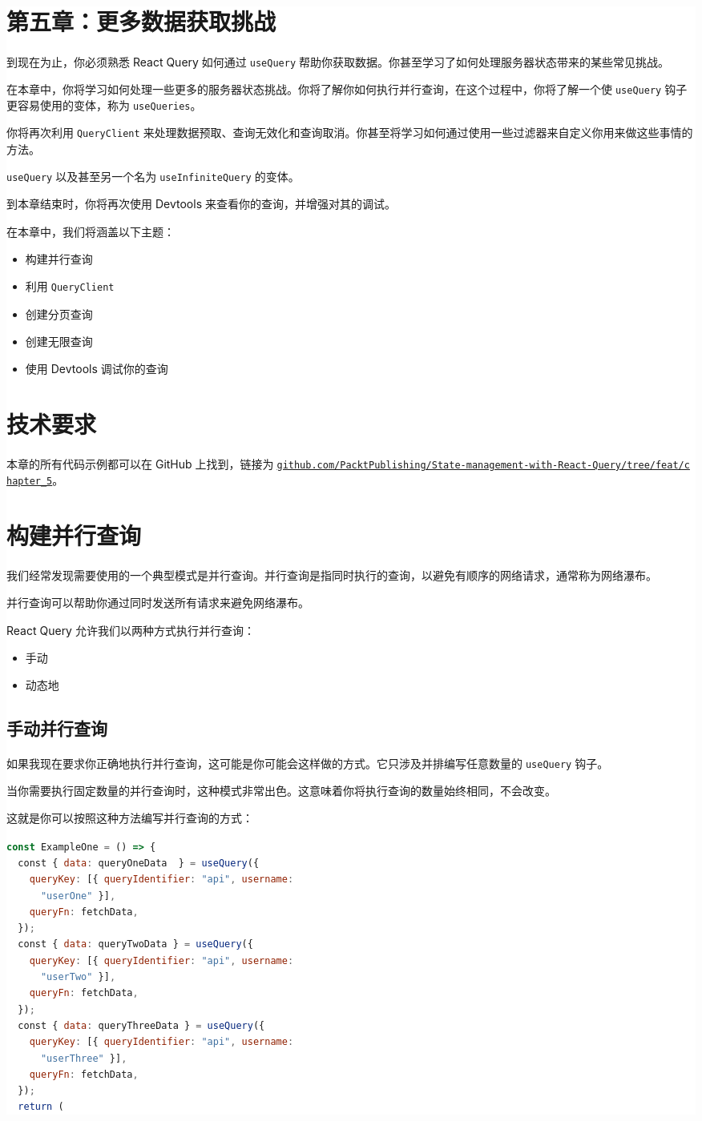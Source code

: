 

# 第五章：更多数据获取挑战

到现在为止，你必须熟悉 React Query 如何通过 `useQuery` 帮助你获取数据。你甚至学习了如何处理服务器状态带来的某些常见挑战。

在本章中，你将学习如何处理一些更多的服务器状态挑战。你将了解你如何执行并行查询，在这个过程中，你将了解一个使 `useQuery` 钩子更容易使用的变体，称为 `useQueries`。

你将再次利用 `QueryClient` 来处理数据预取、查询无效化和查询取消。你甚至将学习如何通过使用一些过滤器来自定义你用来做这些事情的方法。

`useQuery` 以及甚至另一个名为 `useInfiniteQuery` 的变体。

到本章结束时，你将再次使用 Devtools 来查看你的查询，并增强对其的调试。

在本章中，我们将涵盖以下主题：

+   构建并行查询

+   利用 `QueryClient`

+   创建分页查询

+   创建无限查询

+   使用 Devtools 调试你的查询

# 技术要求

本章的所有代码示例都可以在 GitHub 上找到，链接为 [`github.com/PacktPublishing/State-management-with-React-Query/tree/feat/chapter_5`](https://github.com/PacktPublishing/State-management-with-React-Query/tree/feat/chapter_5)。

# 构建并行查询

我们经常发现需要使用的一个典型模式是并行查询。并行查询是指同时执行的查询，以避免有顺序的网络请求，通常称为网络瀑布。

并行查询可以帮助你通过同时发送所有请求来避免网络瀑布。

React Query 允许我们以两种方式执行并行查询：

+   手动

+   动态地

## 手动并行查询

如果我现在要求你正确地执行并行查询，这可能是你可能会这样做的方式。它只涉及并排编写任意数量的 `useQuery` 钩子。

当你需要执行固定数量的并行查询时，这种模式非常出色。这意味着你将执行查询的数量始终相同，不会改变。

这就是你可以按照这种方法编写并行查询的方式：

```js
const ExampleOne = () => {
  const { data: queryOneData  } = useQuery({
    queryKey: [{ queryIdentifier: "api", username:
      "userOne" }],
    queryFn: fetchData,
  });
  const { data: queryTwoData } = useQuery({
    queryKey: [{ queryIdentifier: "api", username:
      "userTwo" }],
    queryFn: fetchData,
  });
  const { data: queryThreeData } = useQuery({
    queryKey: [{ queryIdentifier: "api", username:
      "userThree" }],
    queryFn: fetchData,
  });
  return (
```